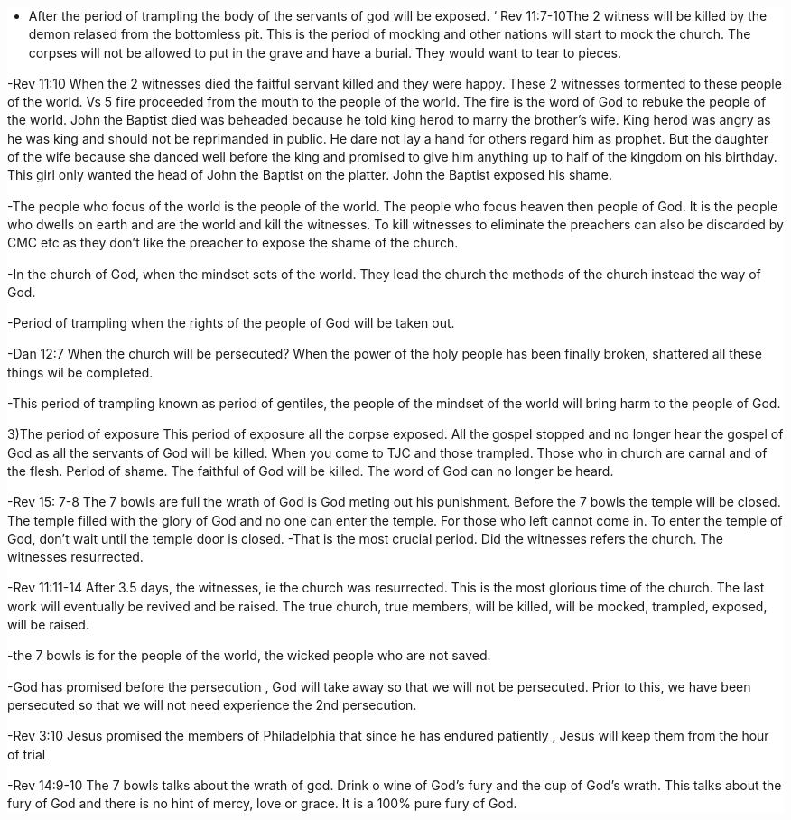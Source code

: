 -	After the period of trampling the body of the servants of god will be exposed. ‘
Rev 11:7-10The 2 witness will be killed by the demon relased from the bottomless pit. This is the period of mocking and other nations will start to mock the church. The corpses will not be allowed to put in the grave and have a burial. They would want to tear to pieces. 

-Rev 11:10 When the 2 witnesses died the faitful servant killed and they were happy. These 2 witnesses tormented to these people of the world. Vs 5 fire proceeded from the mouth to the people of the world. The fire is the word of God to rebuke the people of the world. John the Baptist died was beheaded because he told king herod to marry the brother’s wife. King herod was angry as he was king and should not be reprimanded in public. He dare not lay a hand for others regard him as prophet. But the daughter of the wife because she danced well before the king and promised to give him anything up to half of the kingdom on his birthday. This girl only wanted the head of John the Baptist on the platter. John the Baptist exposed his shame. 

-The people who focus of the world is the people of the world. The people who focus heaven then people of God. 
It is the people who dwells on earth and are the world and kill the witnesses.
 To kill witnesses to eliminate the preachers can also be discarded by CMC etc as they don’t like the preacher to expose the shame of the church. 

-In the church of God, when the mindset sets of the world. They lead the church the methods of the church instead the way of God. 

-Period of trampling when the rights of the people of God will be taken out. 

-Dan 12:7 When the church will be persecuted? When the power of the holy people has been finally broken, shattered  all these things wil be completed. 

-This period of trampling known as period of gentiles, the people of the mindset of the world will bring harm to the people of God. 

3)The period of exposure
This period of exposure all the corpse exposed. All the gospel stopped and no longer hear the gospel of God as all the servants of God will be killed. When you come to TJC and those trampled. Those who in church are carnal and of the flesh. Period of shame. The faithful of God will be killed. The word of God can no longer be heard. 

-Rev 15: 7-8 The 7 bowls are full the wrath of God is God meting out his punishment. Before the 7 bowls the temple will be closed. The temple filled with the glory of God and no one can enter the temple. For those who left cannot come in. To enter the temple of God, don’t wait until the temple door is closed. 
-That is the most crucial period. Did the witnesses refers the church. The witnesses resurrected. 

-Rev 11:11-14 After 3.5 days, the witnesses, ie the church was resurrected.  This is the most glorious time of the church. The last work will eventually be revived and be raised. The true church, true members, will be killed, will be mocked, trampled,  exposed, will be raised. 

-the 7 bowls is for the people of the world, the wicked people who are not saved. 

-God has promised before the persecution , God will take away so that we will not be persecuted. Prior to this, we have been persecuted so that we will not need experience the 2nd persecution. 

-Rev 3:10 Jesus promised the members of Philadelphia that since he has endured patiently , Jesus will keep them from the hour of trial 

-Rev 14:9-10 The 7 bowls talks about the wrath of god. Drink o wine of God’s fury and the cup of God’s wrath. This talks about the fury of God and there is no hint of mercy, love or grace. It is a 100% pure fury of God. 
